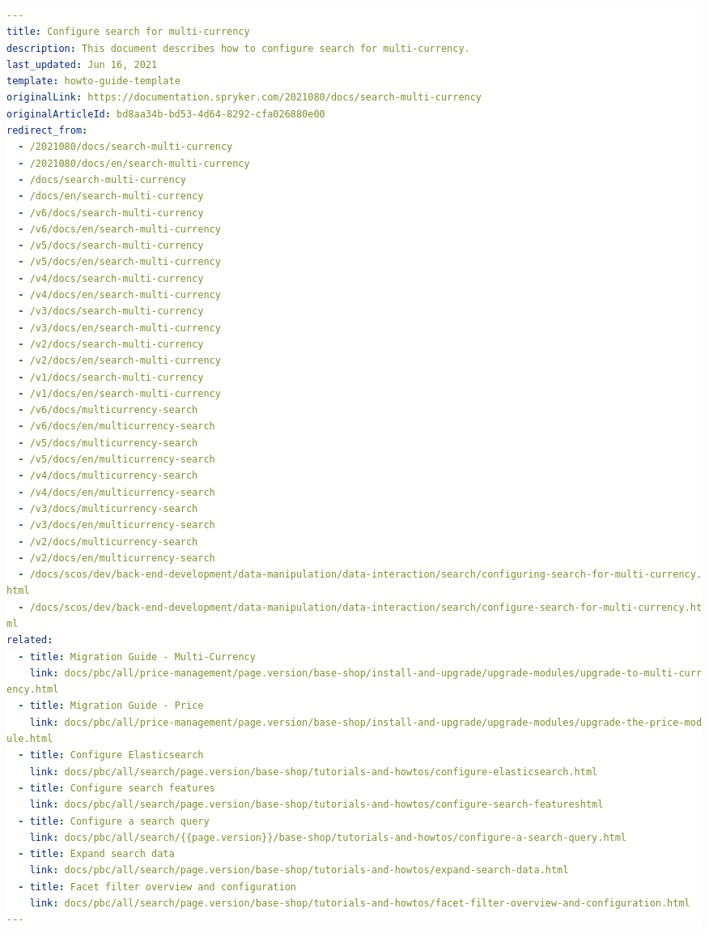 ```yaml
---
title: Configure search for multi-currency
description: This document describes how to configure search for multi-currency.
last_updated: Jun 16, 2021
template: howto-guide-template
originalLink: https://documentation.spryker.com/2021080/docs/search-multi-currency
originalArticleId: bd8aa34b-bd53-4d64-8292-cfa026880e00
redirect_from:
  - /2021080/docs/search-multi-currency
  - /2021080/docs/en/search-multi-currency
  - /docs/search-multi-currency
  - /docs/en/search-multi-currency
  - /v6/docs/search-multi-currency
  - /v6/docs/en/search-multi-currency
  - /v5/docs/search-multi-currency
  - /v5/docs/en/search-multi-currency
  - /v4/docs/search-multi-currency
  - /v4/docs/en/search-multi-currency
  - /v3/docs/search-multi-currency
  - /v3/docs/en/search-multi-currency
  - /v2/docs/search-multi-currency
  - /v2/docs/en/search-multi-currency
  - /v1/docs/search-multi-currency
  - /v1/docs/en/search-multi-currency
  - /v6/docs/multicurrency-search
  - /v6/docs/en/multicurrency-search
  - /v5/docs/multicurrency-search
  - /v5/docs/en/multicurrency-search
  - /v4/docs/multicurrency-search
  - /v4/docs/en/multicurrency-search
  - /v3/docs/multicurrency-search
  - /v3/docs/en/multicurrency-search
  - /v2/docs/multicurrency-search
  - /v2/docs/en/multicurrency-search
  - /docs/scos/dev/back-end-development/data-manipulation/data-interaction/search/configuring-search-for-multi-currency.html
  - /docs/scos/dev/back-end-development/data-manipulation/data-interaction/search/configure-search-for-multi-currency.html
related:
  - title: Migration Guide - Multi-Currency
    link: docs/pbc/all/price-management/page.version/base-shop/install-and-upgrade/upgrade-modules/upgrade-to-multi-currency.html
  - title: Migration Guide - Price
    link: docs/pbc/all/price-management/page.version/base-shop/install-and-upgrade/upgrade-modules/upgrade-the-price-module.html
  - title: Configure Elasticsearch
    link: docs/pbc/all/search/page.version/base-shop/tutorials-and-howtos/configure-elasticsearch.html
  - title: Configure search features
    link: docs/pbc/all/search/page.version/base-shop/tutorials-and-howtos/configure-search-featureshtml
  - title: Configure a search query
    link: docs/pbc/all/search/{{page.version}}/base-shop/tutorials-and-howtos/configure-a-search-query.html
  - title: Expand search data
    link: docs/pbc/all/search/page.version/base-shop/tutorials-and-howtos/expand-search-data.html
  - title: Facet filter overview and configuration
    link: docs/pbc/all/search/page.version/base-shop/tutorials-and-howtos/facet-filter-overview-and-configuration.html
---
```

